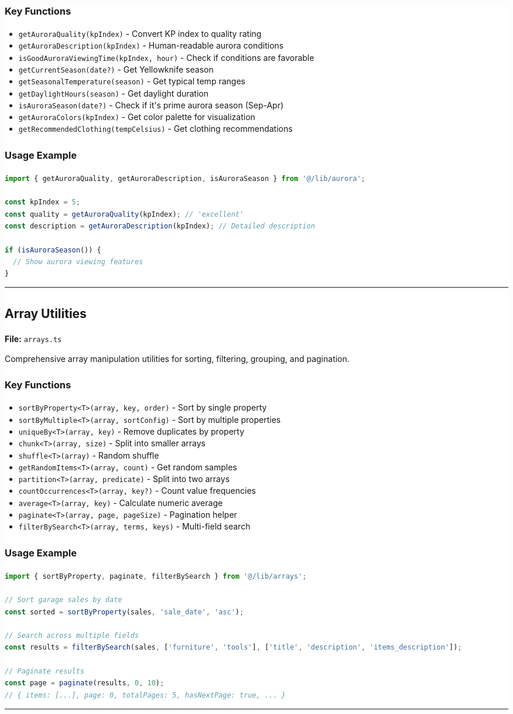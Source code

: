 ### Key Functions

- `getAuroraQuality(kpIndex)` - Convert KP index to quality rating
- `getAuroraDescription(kpIndex)` - Human-readable aurora conditions
- `isGoodAuroraViewingTime(kpIndex, hour)` - Check if conditions are favorable
- `getCurrentSeason(date?)` - Get Yellowknife season
- `getSeasonalTemperature(season)` - Get typical temp ranges
- `getDaylightHours(season)` - Get daylight duration
- `isAuroraSeason(date?)` - Check if it's prime aurora season (Sep-Apr)
- `getAuroraColors(kpIndex)` - Get color palette for visualization
- `getRecommendedClothing(tempCelsius)` - Get clothing recommendations

### Usage Example

```typescript
import { getAuroraQuality, getAuroraDescription, isAuroraSeason } from '@/lib/aurora';

const kpIndex = 5;
const quality = getAuroraQuality(kpIndex); // 'excellent'
const description = getAuroraDescription(kpIndex); // Detailed description

if (isAuroraSeason()) {
  // Show aurora viewing features
}
```

---

## Array Utilities

**File:** `arrays.ts`

Comprehensive array manipulation utilities for sorting, filtering, grouping, and pagination.

### Key Functions

- `sortByProperty<T>(array, key, order)` - Sort by single property
- `sortByMultiple<T>(array, sortConfig)` - Sort by multiple properties
- `uniqueBy<T>(array, key)` - Remove duplicates by property
- `chunk<T>(array, size)` - Split into smaller arrays
- `shuffle<T>(array)` - Random shuffle
- `getRandomItems<T>(array, count)` - Get random samples
- `partition<T>(array, predicate)` - Split into two arrays
- `countOccurrences<T>(array, key?)` - Count value frequencies
- `average<T>(array, key)` - Calculate numeric average
- `paginate<T>(array, page, pageSize)` - Pagination helper
- `filterBySearch<T>(array, terms, keys)` - Multi-field search

### Usage Example

```typescript
import { sortByProperty, paginate, filterBySearch } from '@/lib/arrays';

// Sort garage sales by date
const sorted = sortByProperty(sales, 'sale_date', 'asc');

// Search across multiple fields
const results = filterBySearch(sales, ['furniture', 'tools'], ['title', 'description', 'items_description']);

// Paginate results
const page = paginate(results, 0, 10);
// { items: [...], page: 0, totalPages: 5, hasNextPage: true, ... }
```

---